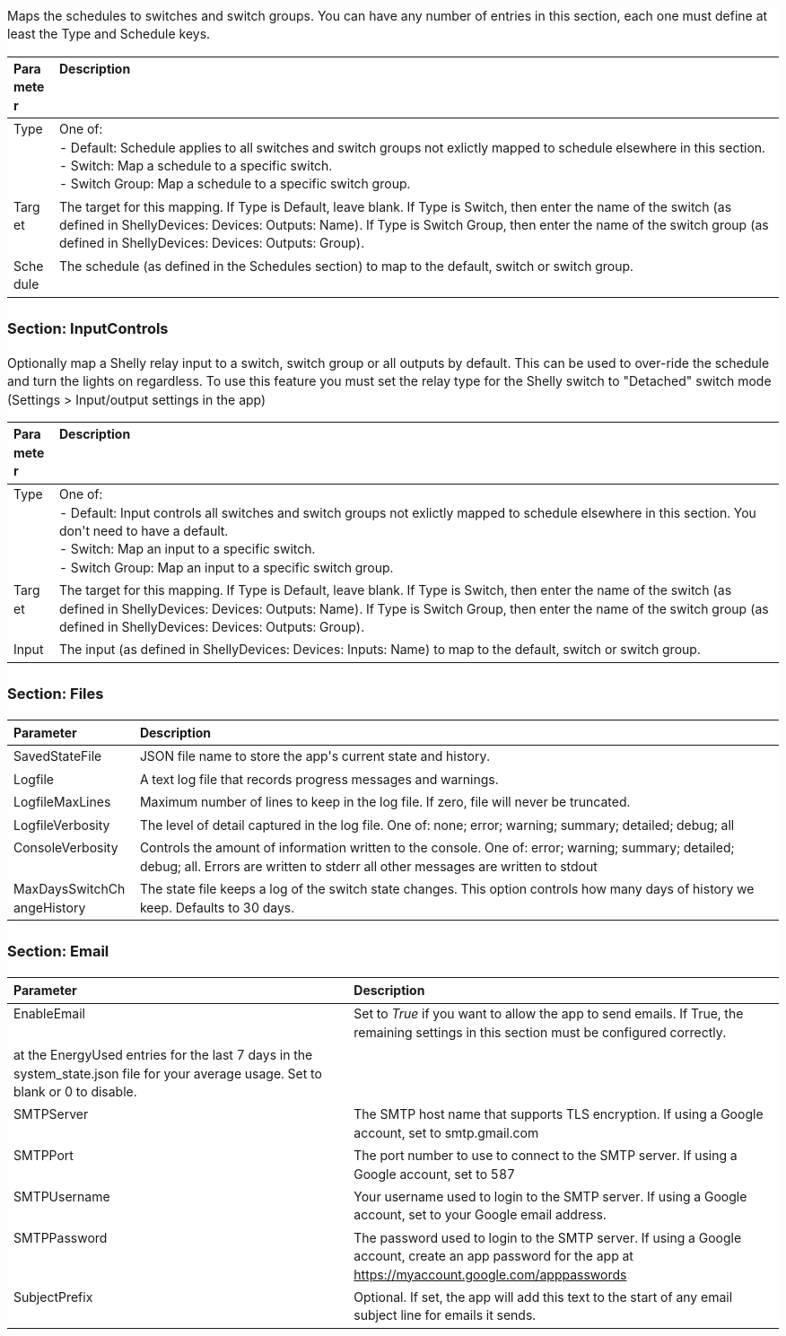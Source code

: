 Maps the schedules to switches and switch groups. You can have any number of entries in this section, each one must define at least the Type and Schedule keys.

| Parameter | Description | 
|:--|:--|
| Type | One of:<br>- Default: Schedule applies to all switches and switch groups not exlictly mapped to schedule elsewhere in this section.<br>- Switch: Map a schedule to a specific switch.<br>- Switch Group: Map a schedule to a specific switch group. |
| Target | The target for this mapping. If Type is Default, leave blank. If Type is Switch, then enter the name of the switch (as defined in ShellyDevices: Devices: Outputs: Name). If Type is Switch Group, then enter the name of the switch group (as defined in ShellyDevices: Devices: Outputs: Group). |
| Schedule | The schedule (as defined in the Schedules section) to map to the default, switch or switch group. |

### Section: InputControls

Optionally map a Shelly relay input to a switch, switch group or all outputs by default. This can be used to over-ride the schedule and turn the lights on regardless. To use this feature you must set the relay type for the Shelly switch to "Detached" switch mode (Settings > Input/output settings in the app)

| Parameter | Description | 
|:--|:--|
| Type | One of:<br>- Default: Input controls all switches and switch groups not exlictly mapped to schedule elsewhere in this section. You don't need to have a default. <br>- Switch: Map an input to a specific switch.<br>- Switch Group: Map an input to a specific switch group. |
| Target | The target for this mapping. If Type is Default, leave blank. If Type is Switch, then enter the name of the switch (as defined in ShellyDevices: Devices: Outputs: Name). If Type is Switch Group, then enter the name of the switch group (as defined in ShellyDevices: Devices: Outputs: Group). |
| Input | The input (as defined in ShellyDevices: Devices: Inputs: Name) to map to the default, switch or switch group. |


### Section: Files

| Parameter | Description | 
|:--|:--|
| SavedStateFile | JSON file name to store the app's current state and history. | 
| Logfile | A text log file that records progress messages and warnings. | 
| LogfileMaxLines| Maximum number of lines to keep in the log file. If zero, file will never be truncated. | 
| LogfileVerbosity | The level of detail captured in the log file. One of: none; error; warning; summary; detailed; debug; all | 
| ConsoleVerbosity | Controls the amount of information written to the console. One of: error; warning; summary; detailed; debug; all. Errors are written to stderr all other messages are written to stdout | 
| MaxDaysSwitchChangeHistory | The state file keeps a log of the switch state changes. This option controls how many days of history we keep. Defaults to 30 days. | 

### Section: Email

| Parameter | Description | 
|:--|:--|
| EnableEmail | Set to *True* if you want to allow the app to send emails. If True, the remaining settings in this section must be configured correctly. | 
at the EnergyUsed entries for the last 7 days in the system_state.json file for your average usage. Set to blank or 0 to disable. | 
| SMTPServer | The SMTP host name that supports TLS encryption. If using a Google account, set to smtp.gmail.com |
| SMTPPort | The port number to use to connect to the SMTP server. If using a Google account, set to 587 |
| SMTPUsername | Your username used to login to the SMTP server. If using a Google account, set to your Google email address. |
| SMTPPassword | The password used to login to the SMTP server. If using a Google account, create an app password for the app at https://myaccount.google.com/apppasswords  |
| SubjectPrefix | Optional. If set, the app will add this text to the start of any email subject line for emails it sends. |
